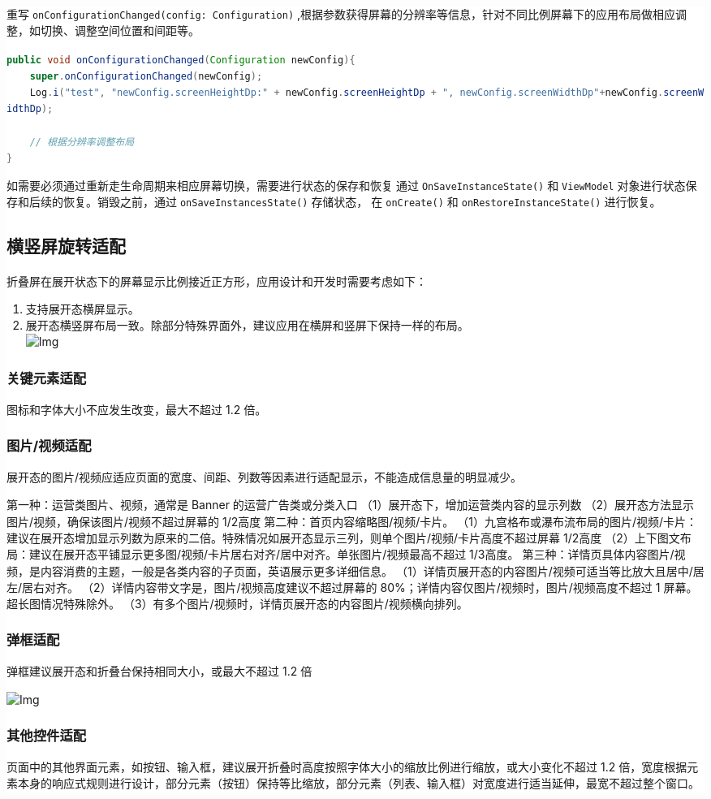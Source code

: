 重写 `onConfigurationChanged(config: Configuration)` ,根据参数获得屏幕的分辨率等信息，针对不同比例屏幕下的应用布局做相应调整，如切换、调整空间位置和间距等。
```java
public void onConfigurationChanged(Configuration newConfig){
    super.onConfigurationChanged(newConfig);
    Log.i("test", "newConfig.screenHeightDp:" + newConfig.screenHeightDp + ", newConfig.screenWidthDp"+newConfig.screenWidthDp);

    // 根据分辨率调整布局
}

```

如需要必须通过重新走生命周期来相应屏幕切换，需要进行状态的保存和恢复
通过 `OnSaveInstanceState()` 和 `ViewModel` 对象进行状态保存和后续的恢复。销毁之前，通过 `onSaveInstancesState()` 存储状态， 在 `onCreate()`  和 `onRestoreInstanceState()` 进行恢复。


## 横竖屏旋转适配
折叠屏在展开状态下的屏幕显示比例接近正方形，应用设计和开发时需要考虑如下：
1. 支持展开态横屏显示。
1. 展开态横竖屏布局一致。除部分特殊界面外，建议应用在横屏和竖屏下保持一样的布局。    
![Img](https://alliance-communityfile-drcn.dbankcdn.com/FileServer/getFile/cmtyPub/011/111/111/0000000000011111111.20220629161827.66148998603796895408022476417337:50530628094615:2800:F0412A848531C06D41A5D78691B879A1346BA292FBA802B6C58E0161720F2E36.jpg?needInitFileName=true?needInitFileName=true)

### 关键元素适配
图标和字体大小不应发生改变，最大不超过 1.2 倍。

### 图片/视频适配
展开态的图片/视频应适应页面的宽度、间距、列数等因素进行适配显示，不能造成信息量的明显减少。

第一种：运营类图片、视频，通常是 Banner 的运营广告类或分类入口
（1）展开态下，增加运营类内容的显示列数
（2）展开态方法显示图片/视频，确保该图片/视频不超过屏幕的 1/2高度
第二种：首页内容缩略图/视频/卡片。
（1）九宫格布或瀑布流布局的图片/视频/卡片：建议在展开态增加显示列数为原来的二倍。特殊情况如展开态显示三列，则单个图片/视频/卡片高度不超过屏幕 1/2高度
（2）上下图文布局：建议在展开态平铺显示更多图/视频/卡片居右对齐/居中对齐。单张图片/视频最高不超过 1/3高度。
第三种：详情页具体内容图片/视频，是内容消费的主题，一般是各类内容的子页面，英语展示更多详细信息。
（1）详情页展开态的内容图片/视频可适当等比放大且居中/居左/居右对齐。
（2）详情内容带文字是，图片/视频高度建议不超过屏幕的 80%；详情内容仅图片/视频时，图片/视频高度不超过 1 屏幕。超长图情况特殊除外。
（3）有多个图片/视频时，详情页展开态的内容图片/视频横向排列。

### 弹框适配
弹框建议展开态和折叠台保持相同大小，或最大不超过 1.2 倍

![Img](https://alliance-communityfile-drcn.dbankcdn.com/FileServer/getFile/cmtyPub/011/111/111/0000000000011111111.20220629161836.44008660657243648984191118625374:50530628094615:2800:FFD73E518B25D03DF6B81C4ACF3EC0AE36654583DB4462D35046B491CD2230BF.jpg?needInitFileName=true?needInitFileName=true)

### 其他控件适配
页面中的其他界面元素，如按钮、输入框，建议展开折叠时高度按照字体大小的缩放比例进行缩放，或大小变化不超过 1.2 倍，宽度根据元素本身的响应式规则进行设计，部分元素（按钮）保持等比缩放，部分元素（列表、输入框）对宽度进行适当延伸，最宽不超过整个窗口。

